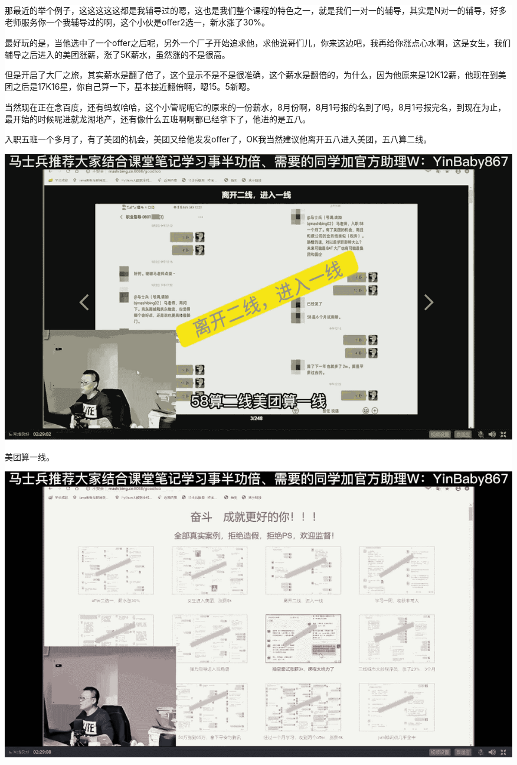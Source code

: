 那最近的举个例子，这这这这这都是我辅导过的嗯，这也是我们整个课程的特色之一，就是我们一对一的辅导，其实是N对一的辅导，好多老师服务你一个我辅导过的啊，这个小伙是offer2选一，新水涨了30%。

最好玩的是，当他选中了一个offer之后呢，另外一个厂子开始追求他，求他说哥们儿，你来这边吧，我再给你涨点心水啊，这是女生，我们辅导之后进入的美团涨薪，涨了5K薪水，虽然涨的不是很高。

但是开启了大厂之旅，其实薪水是翻了倍了，这个显示不是不是很准确，这个薪水是翻倍的，为什么，因为他原来是12K12薪，他现在到美团之后是17K16星，你自己算一下，基本接近翻倍啊，嗯15。5新嗯。

当然现在正在念百度，还有蚂蚁哈哈，这个小管呢呃它的原来的一份薪水，8月份啊，8月1号报的名到了吗，8月1号报完名，到现在为止，最开始的时候呢进就龙湖地产，还有像什么五班啊啊都已经拿下了，他进的是五八。

入职五班一个多月了，有了美团的机会，美团又给他发发offer了，OK我当然建议他离开五八进入美团，五八算二线。



![](img/35dc654ad3495a88b57835f5c339d015_23.png)

美团算一线。

![](img/35dc654ad3495a88b57835f5c339d015_25.png)
